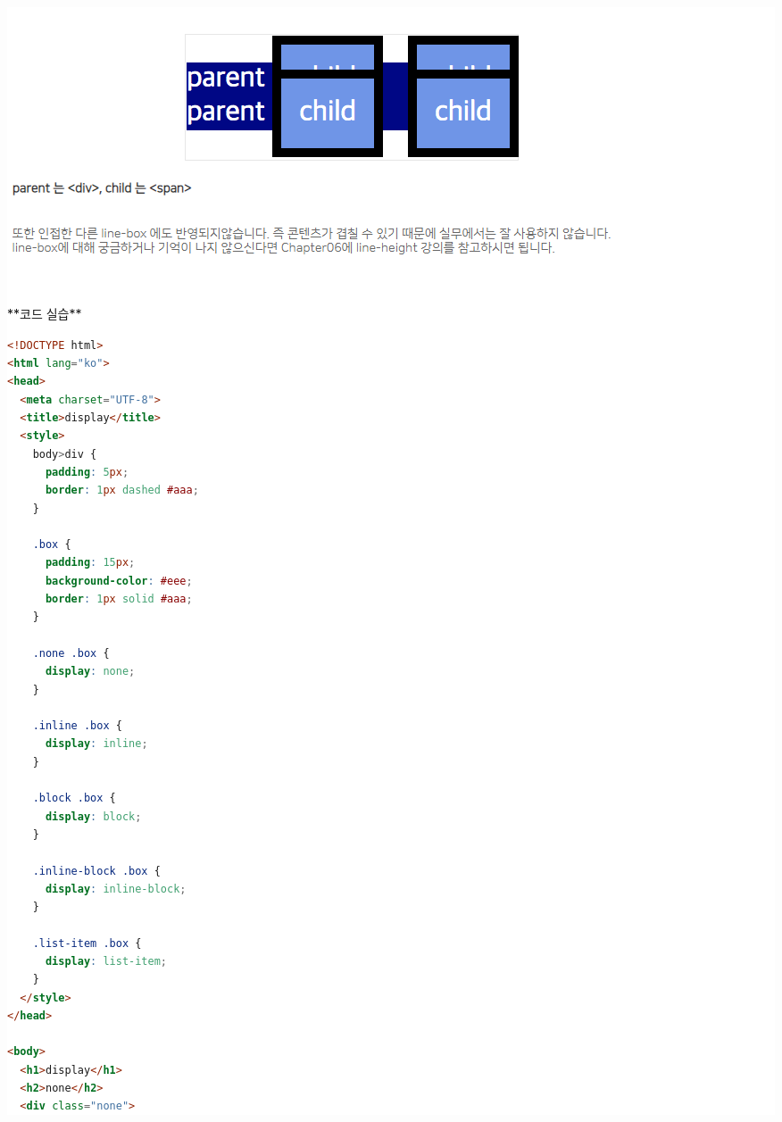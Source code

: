 ![Untitled%201.png](/img/web_wk7/1.png)

<br>
**코드 실습**

```html
<!DOCTYPE html>
<html lang="ko">
<head>
  <meta charset="UTF-8">
  <title>display</title>
  <style>
    body>div {
      padding: 5px;
      border: 1px dashed #aaa;
    }

    .box {
      padding: 15px;
      background-color: #eee;
      border: 1px solid #aaa;
    }

    .none .box {
      display: none;
    }

    .inline .box {
      display: inline;
    }

    .block .box {
      display: block;
    }

    .inline-block .box {
      display: inline-block;
    }

    .list-item .box {
      display: list-item;
    }
  </style>
</head>

<body>
  <h1>display</h1>
  <h2>none</h2>
  <div class="none">
```